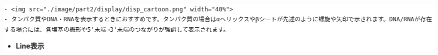     - <img src="./image/part2/display/disp_cartoon.png" width="40%">
    - タンパク質やDNA・RNAを表示するときにおすすめです。タンパク質の場合はαヘリックスやβシートが先述のように螺旋や矢印で示されます。DNA/RNAが存在する場合には、各塩基の概形や5'末端→3'末端のつながりが強調して表示されます。
- **Line表示**